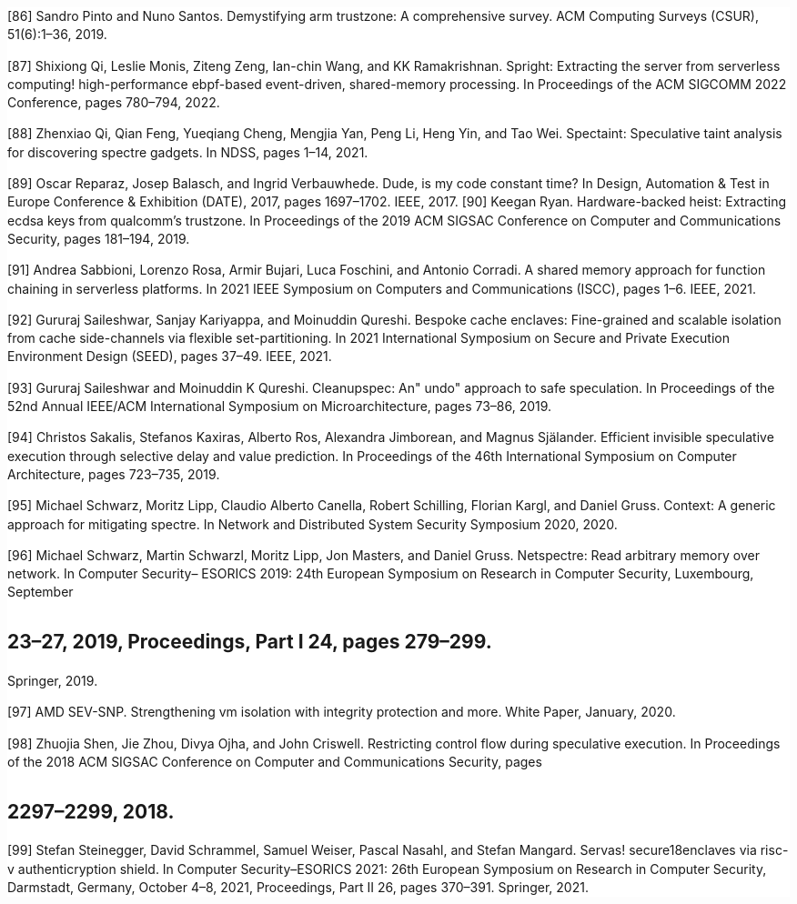 [86] Sandro Pinto and Nuno Santos. Demystifying arm trustzone: A comprehensive survey. ACM Computing Surveys (CSUR), 51(6):1–36, 2019.

[87] Shixiong Qi, Leslie Monis, Ziteng Zeng, Ian-chin Wang, and KK Ramakrishnan. Spright: Extracting the server from serverless computing! high-performance ebpf-based event-driven, shared-memory processing. In Proceedings of the ACM SIGCOMM 2022 Conference, pages 780–794, 2022.

[88] Zhenxiao Qi, Qian Feng, Yueqiang Cheng, Mengjia Yan, Peng Li, Heng Yin, and Tao Wei. Spectaint: Speculative taint analysis for discovering spectre gadgets. In NDSS, pages 1–14, 2021.

[89] Oscar Reparaz, Josep Balasch, and Ingrid Verbauwhede. Dude, is my code constant time? In Design, Automation & Test in Europe Conference & Exhibition (DATE), 2017, pages 1697–1702. IEEE, 2017. [90] Keegan Ryan. Hardware-backed heist: Extracting ecdsa keys from qualcomm’s trustzone. In Proceedings of the 2019 ACM SIGSAC Conference on Computer and Communications Security, pages 181–194, 2019.

[91] Andrea Sabbioni, Lorenzo Rosa, Armir Bujari, Luca Foschini, and Antonio Corradi. A shared memory approach for function chaining in serverless platforms. In 2021 IEEE Symposium on Computers and Communications (ISCC), pages 1–6. IEEE, 2021.

[92] Gururaj Saileshwar, Sanjay Kariyappa, and Moinuddin Qureshi. Bespoke cache enclaves: Fine-grained and scalable isolation from cache side-channels via flexible set-partitioning. In 2021 International Symposium on Secure and Private Execution Environment Design (SEED), pages 37–49. IEEE, 2021.

[93] Gururaj Saileshwar and Moinuddin K Qureshi. Cleanupspec: An" undo" approach to safe speculation. In Proceedings of the 52nd Annual IEEE/ACM International Symposium on Microarchitecture, pages 73–86, 2019.

[94] Christos Sakalis, Stefanos Kaxiras, Alberto Ros, Alexandra Jimborean, and Magnus Själander. Efficient invisible speculative execution through selective delay and value prediction. In Proceedings of the 46th International Symposium on Computer Architecture, pages 723–735, 2019.

[95] Michael Schwarz, Moritz Lipp, Claudio Alberto Canella, Robert Schilling, Florian Kargl, and Daniel Gruss. Context: A generic approach for mitigating spectre. In Network and Distributed System Security Symposium 2020, 2020.

[96] Michael Schwarz, Martin Schwarzl, Moritz Lipp, Jon Masters, and Daniel Gruss. Netspectre: Read arbitrary memory over network. In Computer Security– ESORICS 2019: 24th European Symposium on Research in Computer Security, Luxembourg, September

## 23–27, 2019, Proceedings, Part I 24, pages 279–299.

Springer, 2019.

[97] AMD SEV-SNP. Strengthening vm isolation with integrity protection and more. White Paper, January, 2020.

[98] Zhuojia Shen, Jie Zhou, Divya Ojha, and John Criswell. Restricting control flow during speculative execution. In Proceedings of the 2018 ACM SIGSAC Conference on Computer and Communications Security, pages

## 2297–2299, 2018.

[99] Stefan Steinegger, David Schrammel, Samuel Weiser, Pascal Nasahl, and Stefan Mangard. Servas! secure18enclaves via risc-v authenticryption shield. In Computer Security–ESORICS 2021: 26th European Symposium on Research in Computer Security, Darmstadt, Germany, October 4–8, 2021, Proceedings, Part II 26, pages 370–391. Springer, 2021.
